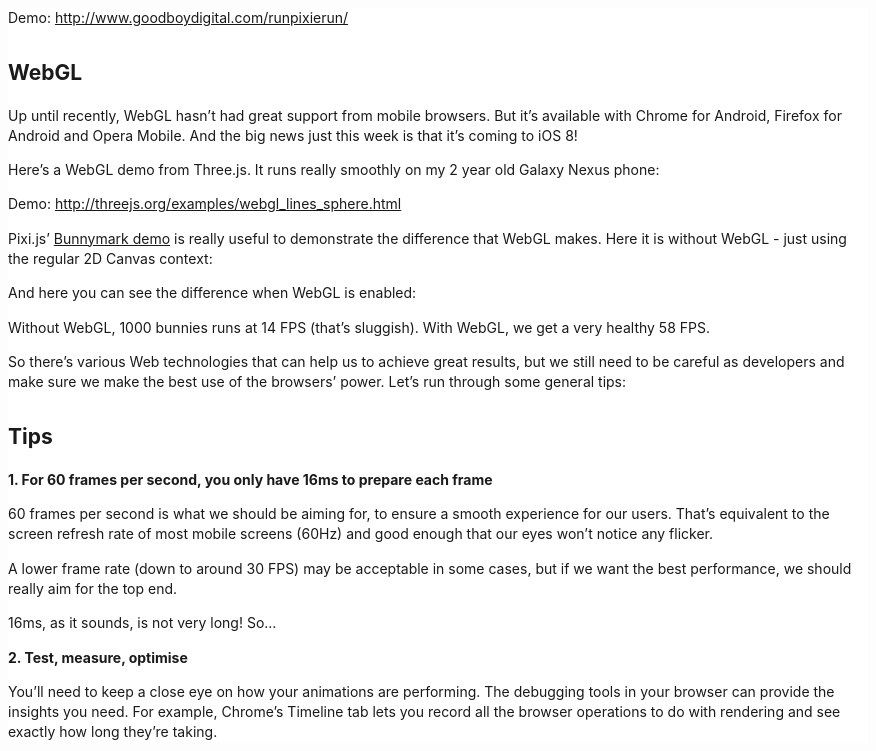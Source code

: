 Demo: <http://www.goodboydigital.com/runpixierun/>

## WebGL

Up until recently, WebGL hasn’t had great support from mobile browsers.
But it’s available with Chrome for Android, Firefox for Android and
Opera Mobile. And the big news just this week is that it’s coming to iOS
8!

Here’s a WebGL demo from Three.js. It runs really smoothly on my 2 year
old Galaxy Nexus phone:

Demo: <http://threejs.org/examples/webgl_lines_sphere.html>

Pixi.js’ [Bunnymark
demo](http://www.goodboydigital.com/pixijs/bunnymark/) is really useful
to demonstrate the difference that WebGL makes. Here it is without WebGL -
just using the regular 2D Canvas context:

<iframe width="540" height="405" id="youtube_iframe" src="https://www.youtube.com/embed/5Mt65ktdHfU?feature=oembed&amp;enablejsapi=1&amp;wmode=opaque" frameborder="0"></iframe>

And here you can see the difference when WebGL is enabled:

<iframe width="540" height="405" id="youtube_iframe" src="https://www.youtube.com/embed/ZD9PvrLkqWc?feature=oembed&amp;enablejsapi=1&amp;wmode=opaque" frameborder="0"></iframe>

Without WebGL, 1000 bunnies runs at 14 FPS (that’s sluggish). With
WebGL, we get a very healthy 58 FPS.

So there’s various Web technologies that can help us to achieve great
results, but we still need to be careful as developers and make sure we
make the best use of the browsers’ power. Let’s run through some general
tips:

## Tips

**1. For 60 frames per second, you only have 16ms to prepare each
frame**

60 frames per second is what we should be aiming for, to ensure a smooth
experience for our users. That’s equivalent to the screen refresh rate
of most mobile screens (60Hz) and good enough that our eyes won’t notice
any flicker.

A lower frame rate (down to around 30 FPS) may be acceptable in some
cases, but if we want the best performance, we should really aim for the
top end.

16ms, as it sounds, is not very long! So…

**2. Test, measure, optimise**

You’ll need to keep a close eye on how your animations are performing.
The debugging tools in your browser can provide the insights you need.
For example, Chrome’s Timeline tab lets you record all the browser
operations to do with rendering and see exactly how long they’re taking.
